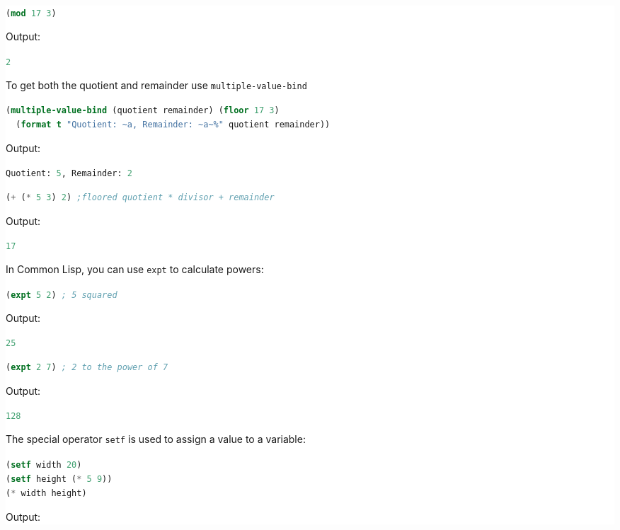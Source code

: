 ```lisp
(mod 17 3)
```

Output:

```lisp
2
```

To get both the quotient and remainder use `multiple-value-bind`

```lisp
(multiple-value-bind (quotient remainder) (floor 17 3)
  (format t "Quotient: ~a, Remainder: ~a~%" quotient remainder))
```

Output:

```lisp
Quotient: 5, Remainder: 2
```

```lisp
(+ (* 5 3) 2) ;floored quotient * divisor + remainder
```

Output:

```lisp
17
```

In Common Lisp, you can use `expt` to calculate powers:

```lisp
(expt 5 2) ; 5 squared
```

Output:

```lisp
25
```

```lisp
(expt 2 7) ; 2 to the power of 7
```

Output:

```lisp
128
```

The special operator `setf` is used to assign a value to a variable:

```lisp
(setf width 20)
(setf height (* 5 9))
(* width height)
```

Output:
